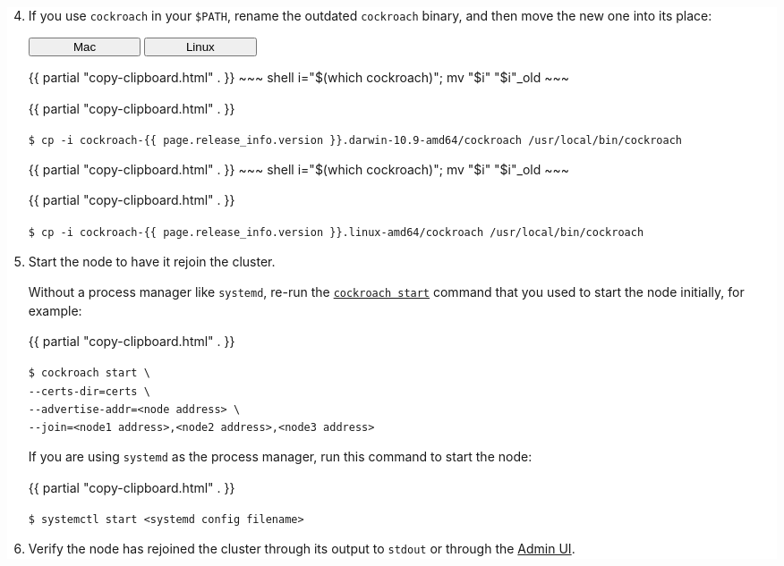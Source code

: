 4. If you use `cockroach` in your `$PATH`, rename the outdated `cockroach` binary, and then move the new one into its place:

    <div class="filters clearfix">
      <button style="width: 15%" class="filter-button" data-scope="mac">Mac</button>
      <button style="width: 15%" class="filter-button" data-scope="linux">Linux</button>
    </div>
    <p></p>

    <div class="filter-content" markdown="1" data-scope="mac">
    {{ partial "copy-clipboard.html" . }}
    ~~~ shell
    i="$(which cockroach)"; mv "$i" "$i"_old
    ~~~

    {{ partial "copy-clipboard.html" . }}
    ~~~ shell
    $ cp -i cockroach-{{ page.release_info.version }}.darwin-10.9-amd64/cockroach /usr/local/bin/cockroach
    ~~~
    </div>

    <div class="filter-content" markdown="1" data-scope="linux">
    {{ partial "copy-clipboard.html" . }}
    ~~~ shell
    i="$(which cockroach)"; mv "$i" "$i"_old
    ~~~

    {{ partial "copy-clipboard.html" . }}
    ~~~ shell
    $ cp -i cockroach-{{ page.release_info.version }}.linux-amd64/cockroach /usr/local/bin/cockroach
    ~~~
    </div>

5. Start the node to have it rejoin the cluster.

    Without a process manager like `systemd`, re-run the [`cockroach start`](start-a-node.html) command that you used to start the node initially, for example:

    {{ partial "copy-clipboard.html" . }}
    ~~~ shell
    $ cockroach start \
    --certs-dir=certs \
    --advertise-addr=<node address> \
    --join=<node1 address>,<node2 address>,<node3 address>
    ~~~

    If you are using `systemd` as the process manager, run this command to start the node:

    {{ partial "copy-clipboard.html" . }}
    ~~~ shell
    $ systemctl start <systemd config filename>
    ~~~

6. Verify the node has rejoined the cluster through its output to `stdout` or through the [Admin UI](admin-ui-access-and-navigate.html).
